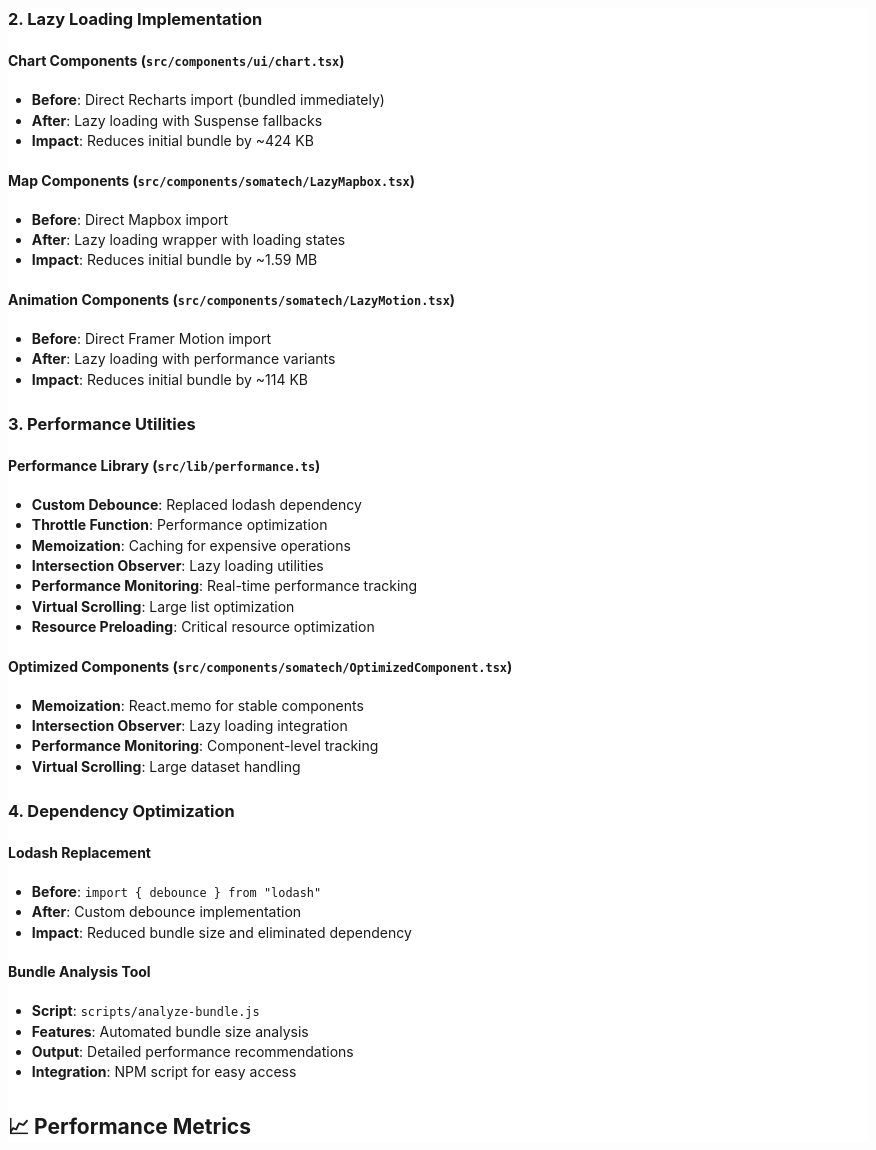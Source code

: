 ### 2. Lazy Loading Implementation

#### Chart Components (`src/components/ui/chart.tsx`)
- **Before**: Direct Recharts import (bundled immediately)
- **After**: Lazy loading with Suspense fallbacks
- **Impact**: Reduces initial bundle by ~424 KB

#### Map Components (`src/components/somatech/LazyMapbox.tsx`)
- **Before**: Direct Mapbox import
- **After**: Lazy loading wrapper with loading states
- **Impact**: Reduces initial bundle by ~1.59 MB

#### Animation Components (`src/components/somatech/LazyMotion.tsx`)
- **Before**: Direct Framer Motion import
- **After**: Lazy loading with performance variants
- **Impact**: Reduces initial bundle by ~114 KB

### 3. Performance Utilities

#### Performance Library (`src/lib/performance.ts`)
- **Custom Debounce**: Replaced lodash dependency
- **Throttle Function**: Performance optimization
- **Memoization**: Caching for expensive operations
- **Intersection Observer**: Lazy loading utilities
- **Performance Monitoring**: Real-time performance tracking
- **Virtual Scrolling**: Large list optimization
- **Resource Preloading**: Critical resource optimization

#### Optimized Components (`src/components/somatech/OptimizedComponent.tsx`)
- **Memoization**: React.memo for stable components
- **Intersection Observer**: Lazy loading integration
- **Performance Monitoring**: Component-level tracking
- **Virtual Scrolling**: Large dataset handling

### 4. Dependency Optimization

#### Lodash Replacement
- **Before**: `import { debounce } from "lodash"`
- **After**: Custom debounce implementation
- **Impact**: Reduced bundle size and eliminated dependency

#### Bundle Analysis Tool
- **Script**: `scripts/analyze-bundle.js`
- **Features**: Automated bundle size analysis
- **Output**: Detailed performance recommendations
- **Integration**: NPM script for easy access

## 📈 Performance Metrics
